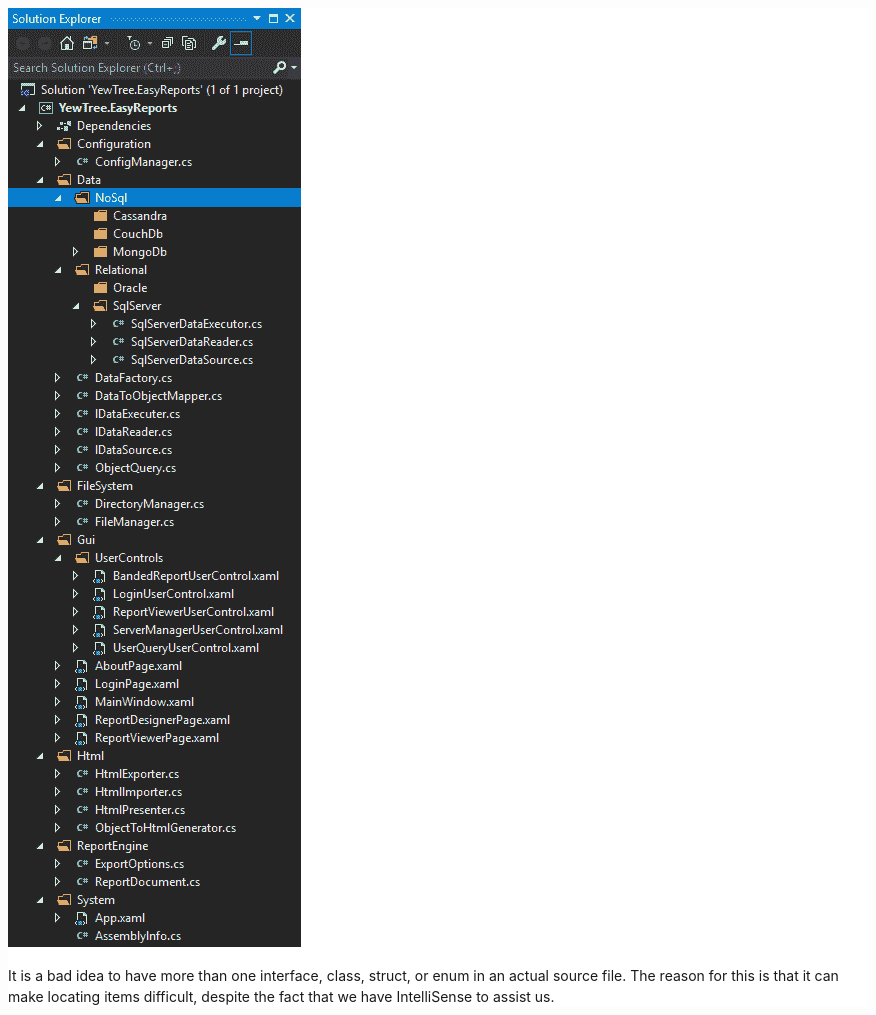 ![](img/1dc5cf04-4924-414d-88a9-62c6305c9757.png)

It is a bad idea to have more than one interface, class, struct, or enum in an actual source file. The reason for this is that it can make locating items difficult, despite the fact that we have IntelliSense to assist us.
